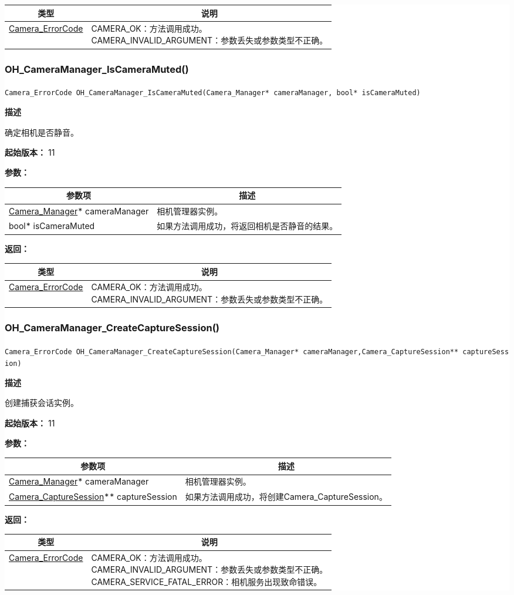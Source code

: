 | 类型 | 说明 |
| -- | -- |
| [Camera_ErrorCode](capi-camera-h.md#camera_errorcode) | CAMERA_OK：方法调用成功。<br>         CAMERA_INVALID_ARGUMENT：参数丢失或参数类型不正确。 |

### OH_CameraManager_IsCameraMuted()

```
Camera_ErrorCode OH_CameraManager_IsCameraMuted(Camera_Manager* cameraManager, bool* isCameraMuted)
```

**描述**

确定相机是否静音。

**起始版本：** 11


**参数：**

| 参数项 | 描述 |
| -- | -- |
| [Camera_Manager](capi-oh-camera-camera-manager.md)* cameraManager | 相机管理器实例。 |
| bool* isCameraMuted | 如果方法调用成功，将返回相机是否静音的结果。 |

**返回：**

| 类型 | 说明 |
| -- | -- |
| [Camera_ErrorCode](capi-camera-h.md#camera_errorcode) | CAMERA_OK：方法调用成功。<br>         CAMERA_INVALID_ARGUMENT：参数丢失或参数类型不正确。 |

### OH_CameraManager_CreateCaptureSession()

```
Camera_ErrorCode OH_CameraManager_CreateCaptureSession(Camera_Manager* cameraManager,Camera_CaptureSession** captureSession)
```

**描述**

创建捕获会话实例。

**起始版本：** 11


**参数：**

| 参数项 | 描述 |
| -- | -- |
| [Camera_Manager](capi-oh-camera-camera-manager.md)* cameraManager | 相机管理器实例。 |
| [Camera_CaptureSession](capi-oh-camera-camera-capturesession.md)** captureSession | 如果方法调用成功，将创建Camera_CaptureSession。 |

**返回：**

| 类型 | 说明 |
| -- | -- |
| [Camera_ErrorCode](capi-camera-h.md#camera_errorcode) | CAMERA_OK：方法调用成功。<br>         CAMERA_INVALID_ARGUMENT：参数丢失或参数类型不正确。<br>         CAMERA_SERVICE_FATAL_ERROR：相机服务出现致命错误。 |
